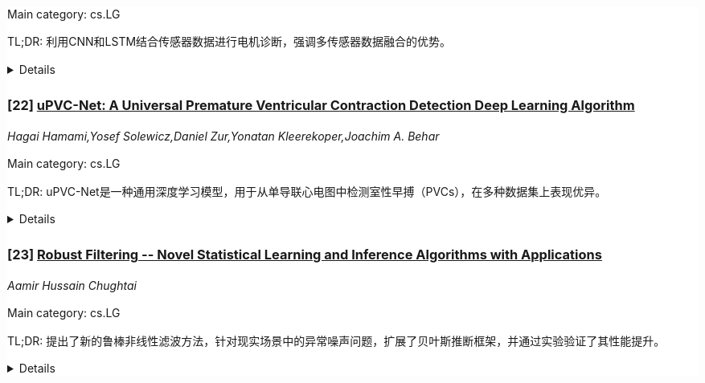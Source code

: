 Main category: cs.LG

TL;DR: 利用CNN和LSTM结合传感器数据进行电机诊断，强调多传感器数据融合的优势。


<details><summary>Details</summary></details>


### [22] [uPVC-Net: A Universal Premature Ventricular Contraction Detection Deep Learning Algorithm](https://arxiv.org/abs/2506.11238)
*Hagai Hamami,Yosef Solewicz,Daniel Zur,Yonatan Kleerekoper,Joachim A. Behar*

Main category: cs.LG

TL;DR: uPVC-Net是一种通用深度学习模型，用于从单导联心电图中检测室性早搏（PVCs），在多种数据集上表现优异。


<details><summary>Details</summary></details>


### [23] [Robust Filtering -- Novel Statistical Learning and Inference Algorithms with Applications](https://arxiv.org/abs/2506.11530)
*Aamir Hussain Chughtai*

Main category: cs.LG

TL;DR: 提出了新的鲁棒非线性滤波方法，针对现实场景中的异常噪声问题，扩展了贝叶斯推断框架，并通过实验验证了其性能提升。


<details><summary>Details</summary></details>
